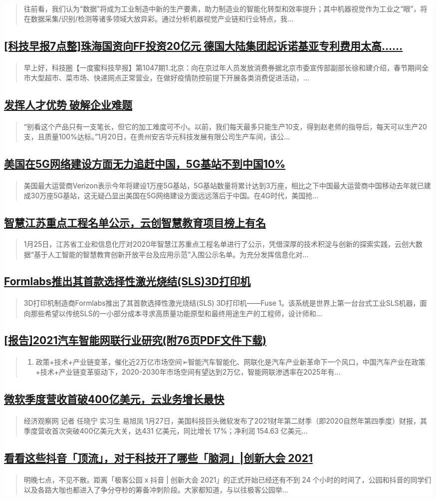  > 往前看，我们认为“数据”将成为工业制造中新的生产要素，助力制造业的智能化转型和效率提升；其中机器视觉作为工业之“眼”，将在数据采集/识别/检测等诸多领域大放异彩。通过分析机器视觉产业链和行业特点，我...
 ## [\[科技早报7点整\]珠海国资向FF投资20亿元 德国大陆集团起诉诺基亚专利费用太高……](http://mp.weixin.qq.com/s?src=11&timestamp=1611829804&ver=2856&signature=PxmmubTK3iwORHEjc4IKQVByUvFrnB6WFYCTI66JUO5uDiAFXb76sv-cbSO3r-NlRbMo9Fyw5yj7hPo5dVrx*w7oIK5yQ4MYpa59P2bROPCUSv6--7CxiByLCbFLNWyF&new=1)
 > 早上好，科技圈【一度蜜科技早报】第1047期1.北京：向在京过年人员发放消费券据北京市委宣传部副部长徐和建介绍，春节期间全市大型超市、菜市场、快递网点正常营业，在做好疫情防控前提下开展各类消费促进活动，...
 ## [发挥人才优势 破解企业难题](http://mp.weixin.qq.com/s?src=11&timestamp=1611829804&ver=2856&signature=vb-Sp0AkR0s7VrokatX8iEffoHR9aLFosf-n5iawDHjgUxrKTKnRVVYyOoHlWrAQyzlMKIlk5JsJk6kEvnBGslm4*UtxEUPMDFW6lDTI7Mc=&new=1)
 > “别看这个产品只有一支笔长，但它的加工难度可不小。以前，我们每天最多只能生产10支，得到赵老师的指导后，每天可以生产20支，且质量100%达标。”1月20日，在贵州安吉华元科技发展有限公司生产车间，该公...
 ## [美国在5G网络建设方面无力追赶中国，5G基站不到中国10%](http://mp.weixin.qq.com/s?src=11&timestamp=1611829804&ver=2856&signature=07NY577L*F-WHsE1VdrZvdZYPv6kySiOv2y7DsW1uYufCZWS8Kyu5n3hn3OPxWH43pHJ6EW*dHVdlUxbypkyMxq3wt8MAuhhftd*m0cgIsEfCHTq6NQhOuUQkEZbFoZW&new=1)
 > 美国最大运营商Verizon表示今年将建设1万座5G基站，5G基站数量将累计达到3万座，相比之下中国最大运营商中国移动去年就已建成30万座5G基站，这无疑凸显出美国在5G网络建设方面远远落后于中国。在4G时代，美国抢...
 ## [智慧江苏重点工程名单公示，云创智慧教育项目榜上有名](http://mp.weixin.qq.com/s?src=11&timestamp=1611829804&ver=2856&signature=G0oU8EIFN3dyy9s5ME35w6uGxewUbAPFAP48kr0Y3-sW4J4fzhU65hz3I9l*r6f4dqwIhtIbhrvUZ-REb0f1i0zorhEttegjwydnj3lUS0PwP0Aw6hWzeey*q0mGMKzu&new=1)
 > 1月25日，江苏省工业和信息化厅对2020年智慧江苏重点工程名单进行了公示，凭借深厚的技术积淀与创新的探索实践，云创大数据“基于人工智能的智慧教育创新开放平台及应用示范”入围公示名单。为充分发挥信息化对...
 ## [Formlabs推出其首款选择性激光烧结(SLS)3D打印机](http://mp.weixin.qq.com/s?src=11&timestamp=1611829804&ver=2856&signature=aSkA0cJlbYPmKWBLEvijCEWkBeUNESinrifSr--sg6ncZ1MbWwrSUxTadW9LuAEMb7r*2h5Q-KdrxVe0Y5piZ6v-LbnGpe-S3XOaEu6WaxaNJoOVNlt*uzxvmSwERvXi&new=1)
 > 3D打印机制造商Formlabs推出了其首款选择性激光烧结(SLS) 3D打印机——Fuse 1。该系统是世界上第一台台式工业SLS机器，面向那些希望以传统SLS的一小部分成本寻求高质量功能原型和最终用途生产的工程师，设计师和...
 ## [\[报告\]2021汽车智能网联行业研究(附76页PDF文件下载)](http://mp.weixin.qq.com/s?src=11&timestamp=1611829804&ver=2856&signature=eShHEI-Ib-iygnTxxSEugi71-0DJdB8tLoPOLIBI5MKE3uh7i1hdn3yXEwRapH46DRNKO8jtGqqPx3H4YGQ2xEIVo9*iUh*ytYacQrJBPeWFF8V13TRtUjopnkxsozIZ&new=1)
 > 1. 政策+技术+产业链变革，催化近2万亿市场空间➢智能汽车智能化、网联化是汽车产业新革命下一个风口，中国汽车产业在政策+技术+产业链变革驱动下，2020-2030年市场空间有望达到2万亿，智能网联渗透率在2025年有...
 ## [微软季度营收首破400亿美元，云业务增长最快](http://mp.weixin.qq.com/s?src=11&timestamp=1611829804&ver=2856&signature=IED866ujlGKyd-SgYdJUaVb0XH6FvFcnhVKSd5bY*sdOf1TUcZnO6RBMq4EG68bfZWlik1uURkLRbfidRQ5JlUrF9VwqEG*6v57D5eJ*AmM=&new=1)
 > 经济观察网 记者 任晓宁 实习生 易旭凤 1月27日，美国科技巨头微软发布了2021财年第二财季（即2020自然年第四季度）财报，其季度营收首次突破400亿美元大关，达431 亿美元，同比增长 17%；净利润 154.63 亿美元...
 ## [看看这些抖音「顶流」，对于科技开了哪些「脑洞」|创新大会 2021](http://mp.weixin.qq.com/s?src=11&timestamp=1611829804&ver=2856&signature=BROife29b4RkPfe9JsGkUX7NrVEUKzf5orPUKkEMU5*SoKw3KEDGFPImC0LeE6rvkgxVZQNShGfX4IvnE73mwfr8p9dgc-HrNMI8TNOKa9Qzf1OJDkDJWMyA6J1SSuFD&new=1)
 > 明晚七点，不见不散。距离「极客公园 x 抖音  |  创新大会 2021」的正式开始已经还有不到 24 个小时的时间了，公园和抖音的同学们以及各路大咖也都进入了争分夺秒的筹备冲刺阶段。大家都知道，与以往极客公园举...
